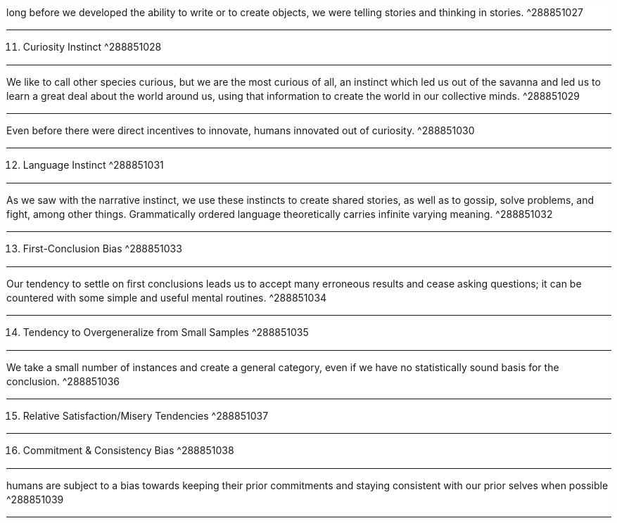 long before we developed the ability to write or to create objects, we were telling stories and thinking in stories.  ^288851027

---

11. Curiosity Instinct  ^288851028

---

We like to call other species curious, but we are the most curious of all, an instinct which led us out of the savanna and led us to learn a great deal about the world around us, using that information to create the world in our collective minds.  ^288851029

---

Even before there were direct incentives to innovate, humans innovated out of curiosity.  ^288851030

---

12. Language Instinct  ^288851031

---

As we saw with the narrative instinct, we use these instincts to create shared stories, as well as to gossip, solve problems, and fight, among other things. Grammatically ordered language theoretically carries infinite varying meaning.  ^288851032

---

13. First-Conclusion Bias  ^288851033

---

Our tendency to settle on first conclusions leads us to accept many erroneous results and cease asking questions; it can be countered with some simple and useful mental routines.  ^288851034

---

14. Tendency to Overgeneralize from Small Samples  ^288851035

---

We take a small number of instances and create a general category, even if we have no statistically sound basis for the conclusion.  ^288851036

---

15. Relative Satisfaction/Misery Tendencies  ^288851037

---

16. Commitment & Consistency Bias  ^288851038

---

humans are subject to a bias towards keeping their prior commitments and staying consistent with our prior selves when possible  ^288851039

---
